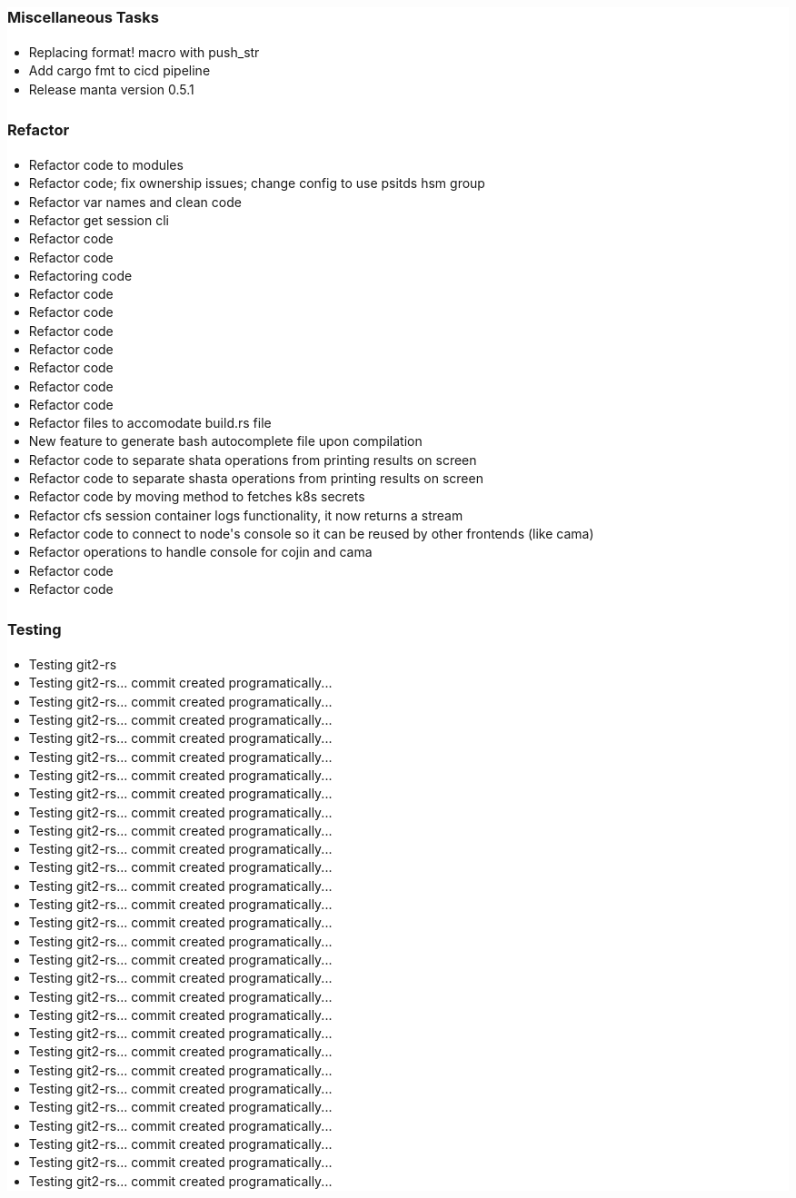 ### Miscellaneous Tasks

- Replacing format! macro with push_str
- Add cargo fmt to cicd pipeline
- Release manta version 0.5.1

### Refactor

- Refactor code to modules
- Refactor code; fix ownership issues; change config to use psitds hsm group
- Refactor var names and clean code
- Refactor get session cli
- Refactor code
- Refactor code
- Refactoring code
- Refactor code
- Refactor code
- Refactor code
- Refactor code
- Refactor code
- Refactor code
- Refactor code
- Refactor files to accomodate build.rs file
- New feature to generate bash autocomplete file upon compilation
- Refactor code to separate shata operations from printing results on screen
- Refactor code to separate shasta operations from printing results on screen
- Refactor code by moving method to fetches k8s secrets
- Refactor cfs session container logs functionality, it now returns a stream
- Refactor code to connect to node's console so it can be reused by other frontends (like cama)
- Refactor operations to handle console for cojin and cama
- Refactor code
- Refactor code

### Testing

- Testing git2-rs
- Testing git2-rs... commit created programatically...
- Testing git2-rs... commit created programatically...
- Testing git2-rs... commit created programatically...
- Testing git2-rs... commit created programatically...
- Testing git2-rs... commit created programatically...
- Testing git2-rs... commit created programatically...
- Testing git2-rs... commit created programatically...
- Testing git2-rs... commit created programatically...
- Testing git2-rs... commit created programatically...
- Testing git2-rs... commit created programatically...
- Testing git2-rs... commit created programatically...
- Testing git2-rs... commit created programatically...
- Testing git2-rs... commit created programatically...
- Testing git2-rs... commit created programatically...
- Testing git2-rs... commit created programatically...
- Testing git2-rs... commit created programatically...
- Testing git2-rs... commit created programatically...
- Testing git2-rs... commit created programatically...
- Testing git2-rs... commit created programatically...
- Testing git2-rs... commit created programatically...
- Testing git2-rs... commit created programatically...
- Testing git2-rs... commit created programatically...
- Testing git2-rs... commit created programatically...
- Testing git2-rs... commit created programatically...
- Testing git2-rs... commit created programatically...
- Testing git2-rs... commit created programatically...
- Testing git2-rs... commit created programatically...
- Testing git2-rs... commit created programatically...
